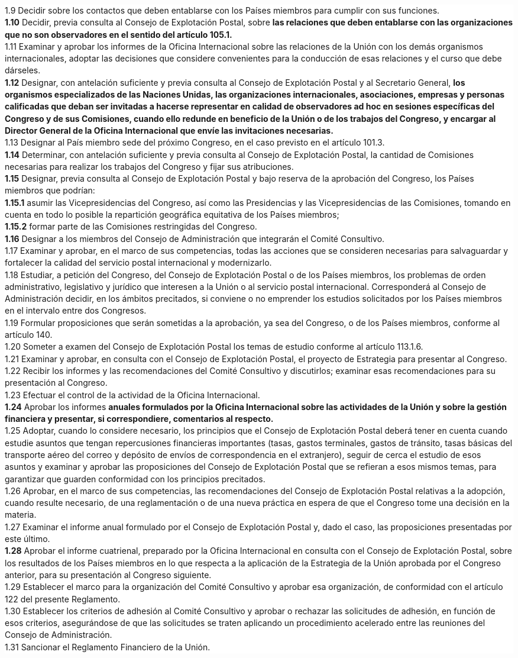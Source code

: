    1.9 Decidir sobre los contactos que deben entablarse con los Países miembros para cumplir con sus funciones.  
   **1.10** Decidir, previa consulta al Consejo de Explotación Postal, sobre **las relaciones que deben entablarse con las organizaciones que no son observadores en el sentido del artículo 105.1.**  
   1.11 Examinar y aprobar los informes de la Oficina Internacional sobre las relaciones de la Unión con los demás organismos internacionales, adoptar las decisiones que considere convenientes para la conducción de esas relaciones y el curso que debe dárseles.  
   **1.12** Designar, con antelación suficiente y previa consulta al Consejo de Explotación Postal y al Secretario General, **los organismos especializados de las Naciones Unidas, las organizaciones internacionales, asociaciones, empresas y personas calificadas que deban ser invitadas a hacerse representar en calidad de observadores ad hoc en sesiones específicas del Congreso y de sus Comisiones, cuando ello redunde en beneficio de la Unión o de los trabajos del Congreso, y encargar al Director General de la Oficina Internacional que envíe las invitaciones necesarias.**  
   1.13 Designar al País miembro sede del próximo Congreso, en el caso previsto en el artículo 101.3.  
   **1.14** Determinar, con antelación suficiente y previa consulta al Consejo de Explotación Postal, la cantidad de Comisiones necesarias para realizar los trabajos del Congreso y fijar sus atribuciones.  
   **1.15** Designar, previa consulta al Consejo de Explotación Postal y bajo reserva de la aprobación del Congreso, los Países miembros que podrían:  
      **1.15.1** asumir las Vicepresidencias del Congreso, así como las Presidencias y las Vicepresidencias de las Comisiones, tomando en cuenta en todo lo posible la repartición geográfica equitativa de los Países miembros;  
      **1.15.2** formar parte de las Comisiones restringidas del Congreso.  
   **1.16** Designar a los miembros del Consejo de Administración que integrarán el Comité Consultivo.  
   1.17 Examinar y aprobar, en el marco de sus competencias, todas las acciones que se consideren necesarias para salvaguardar y fortalecer la calidad del servicio postal internacional y modernizarlo.  
   1.18 Estudiar, a petición del Congreso, del Consejo de Explotación Postal o de los Países miembros, los problemas de orden administrativo, legislativo y jurídico que interesen a la Unión o al servicio postal internacional. Corresponderá al Consejo de Administración decidir, en los ámbitos precitados, si conviene o no emprender los estudios solicitados por los Países miembros en el intervalo entre dos Congresos.  
   1.19 Formular proposiciones que serán sometidas a la aprobación, ya sea del Congreso, o de los Países miembros, conforme al artículo 140.  
   1.20 Someter a examen del Consejo de Explotación Postal los temas de estudio conforme al artículo 113.1.6.  
   1.21 Examinar y aprobar, en consulta con el Consejo de Explotación Postal, el proyecto de Estrategia para presentar al Congreso.  
   1.22 Recibir los informes y las recomendaciones del Comité Consultivo y discutirlos; examinar esas recomendaciones para su presentación al Congreso.  
   1.23 Efectuar el control de la actividad de la Oficina Internacional.  
   **1.24** Aprobar los informes **anuales formulados por la Oficina Internacional sobre las actividades de la Unión y sobre la gestión financiera y presentar, si correspondiere, comentarios al respecto.**  
   1.25 Adoptar, cuando lo considere necesario, los principios que el Consejo de Explotación Postal deberá tener en cuenta cuando estudie asuntos que tengan repercusiones financieras importantes (tasas, gastos terminales, gastos de tránsito, tasas básicas del transporte aéreo del correo y depósito de envíos de correspondencia en el extranjero), seguir de cerca el estudio de esos asuntos y examinar y aprobar las proposiciones del Consejo de Explotación Postal que se refieran a esos mismos temas, para garantizar que guarden conformidad con los principios precitados.  
   1.26 Aprobar, en el marco de sus competencias, las recomendaciones del Consejo de Explotación Postal relativas a la adopción, cuando resulte necesario, de una reglamentación o de una nueva práctica en espera de que el Congreso tome una decisión en la materia.  
   1.27 Examinar el informe anual formulado por el Consejo de Explotación Postal y, dado el caso, las proposiciones presentadas por este último.  
   **1.28** Aprobar el informe cuatrienal, preparado por la Oficina Internacional en consulta con el Consejo de Explotación Postal, sobre los resultados de los Países miembros en lo que respecta a la aplicación de la Estrategia de la Unión aprobada por el Congreso anterior, para su presentación al Congreso siguiente.  
   1.29 Establecer el marco para la organización del Comité Consultivo y aprobar esa organización, de conformidad con el artículo 122 del presente Reglamento.  
   1.30 Establecer los criterios de adhesión al Comité Consultivo y aprobar o rechazar las solicitudes de adhesión, en función de esos criterios, asegurándose de que las solicitudes se traten aplicando un procedimiento acelerado entre las reuniones del Consejo de Administración.  
   1.31 Sancionar el Reglamento Financiero de la Unión.  
